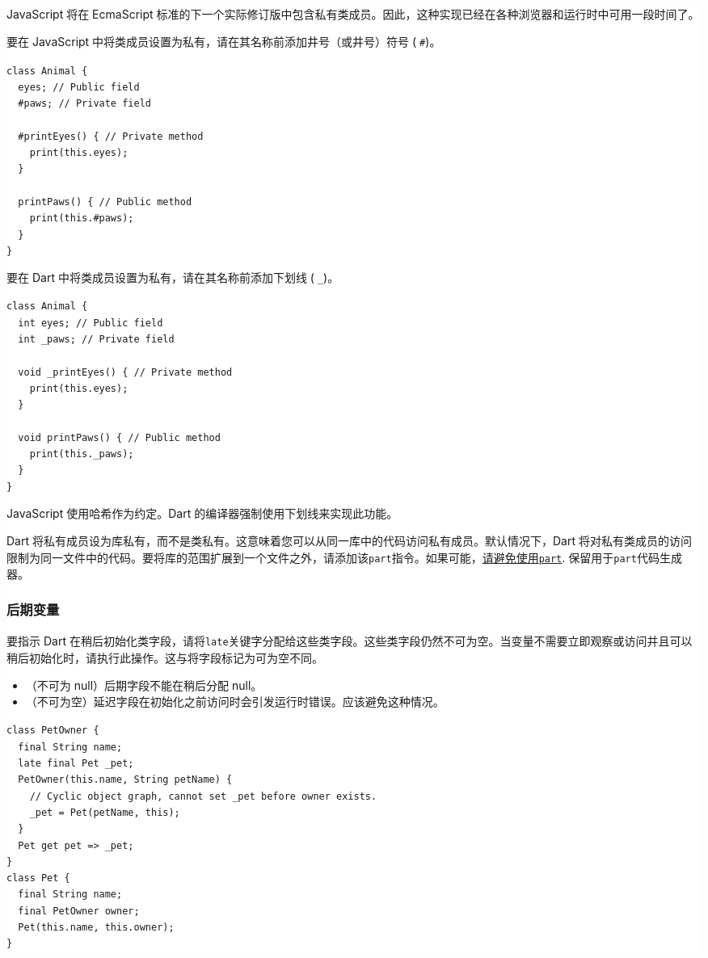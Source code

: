 JavaScript 将在 EcmaScript 标准的下一个实际修订版中包含私有类成员。因此，这种实现已经在各种浏览器和运行时中可用一段时间了。

要在 JavaScript 中将类成员设置为私有，请在其名称前添加井号（或井号）符号 ( `#`)。

```
class Animal {
  eyes; // Public field
  #paws; // Private field

  #printEyes() { // Private method
    print(this.eyes);
  }

  printPaws() { // Public method
    print(this.#paws);
  }
}
```

要在 Dart 中将类成员设置为私有，请在其名称前添加下划线 ( `_`)。

```
class Animal {
  int eyes; // Public field
  int _paws; // Private field

  void _printEyes() { // Private method
    print(this.eyes);
  }

  void printPaws() { // Public method
    print(this._paws);
  }
}
```

JavaScript 使用哈希作为约定。Dart 的编译器强制使用下划线来实现此功能。

Dart 将私有成员设为库私有，而不是类私有。这意味着您可以从同一库中的代码访问私有成员。默认情况下，Dart 将对私有类成员的访问限制为同一文件中的代码。要将库的范围扩展到一个文件之外，请添加该`part`指令。如果可能，[请避免使用`part`](https://dart.cn/guides/libraries/create-packages#organizing-a-package). 保留用于`part`代码生成器。

### 后期变量

要指示 Dart 在稍后初始化类字段，请将`late`关键字分配给这些类字段。这些类字段仍然不可为空。当变量不需要立即观察或访问并且可以稍后初始化时，请执行此操作。这与将字段标记为可为空不同。

- （不可为 null）后期字段不能在稍后分配 null。
- （不可为空）延迟字段在初始化之前访问时会引发运行时错误。应该避免这种情况。

```
class PetOwner {
  final String name;
  late final Pet _pet;
  PetOwner(this.name, String petName) {
    // Cyclic object graph, cannot set _pet before owner exists.
    _pet = Pet(petName, this);
  }
  Pet get pet => _pet;
}
class Pet {
  final String name;
  final PetOwner owner;
  Pet(this.name, this.owner);
}
```
